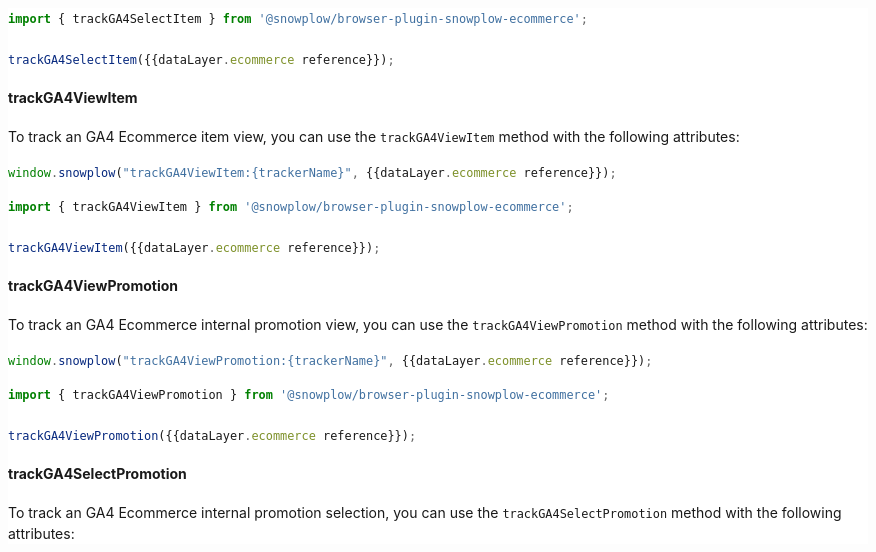 ```js
import { trackGA4SelectItem } from '@snowplow/browser-plugin-snowplow-ecommerce';

trackGA4SelectItem({{dataLayer.ecommerce reference}});
```

  </TabItem>
</Tabs>

#### trackGA4ViewItem

To track an GA4 Ecommerce item view, you can use the `trackGA4ViewItem` method with the following attributes:

<Tabs groupId="platform" queryString>
  <TabItem value="js" label="JavaScript (tag)" default>

```js
window.snowplow("trackGA4ViewItem:{trackerName}", {{dataLayer.ecommerce reference}});
```

  </TabItem>
  <TabItem value="browser" label="Browser (npm)">

```js
import { trackGA4ViewItem } from '@snowplow/browser-plugin-snowplow-ecommerce';

trackGA4ViewItem({{dataLayer.ecommerce reference}});
```

  </TabItem>
</Tabs>

#### trackGA4ViewPromotion

To track an GA4 Ecommerce internal promotion view, you can use the `trackGA4ViewPromotion` method with the following attributes:

<Tabs groupId="platform" queryString>
  <TabItem value="js" label="JavaScript (tag)" default>

```js
window.snowplow("trackGA4ViewPromotion:{trackerName}", {{dataLayer.ecommerce reference}});
```

  </TabItem>
  <TabItem value="browser" label="Browser (npm)">

```js
import { trackGA4ViewPromotion } from '@snowplow/browser-plugin-snowplow-ecommerce';

trackGA4ViewPromotion({{dataLayer.ecommerce reference}});
```

  </TabItem>
</Tabs>

#### trackGA4SelectPromotion

To track an GA4 Ecommerce internal promotion selection, you can use the `trackGA4SelectPromotion` method with the following attributes:
